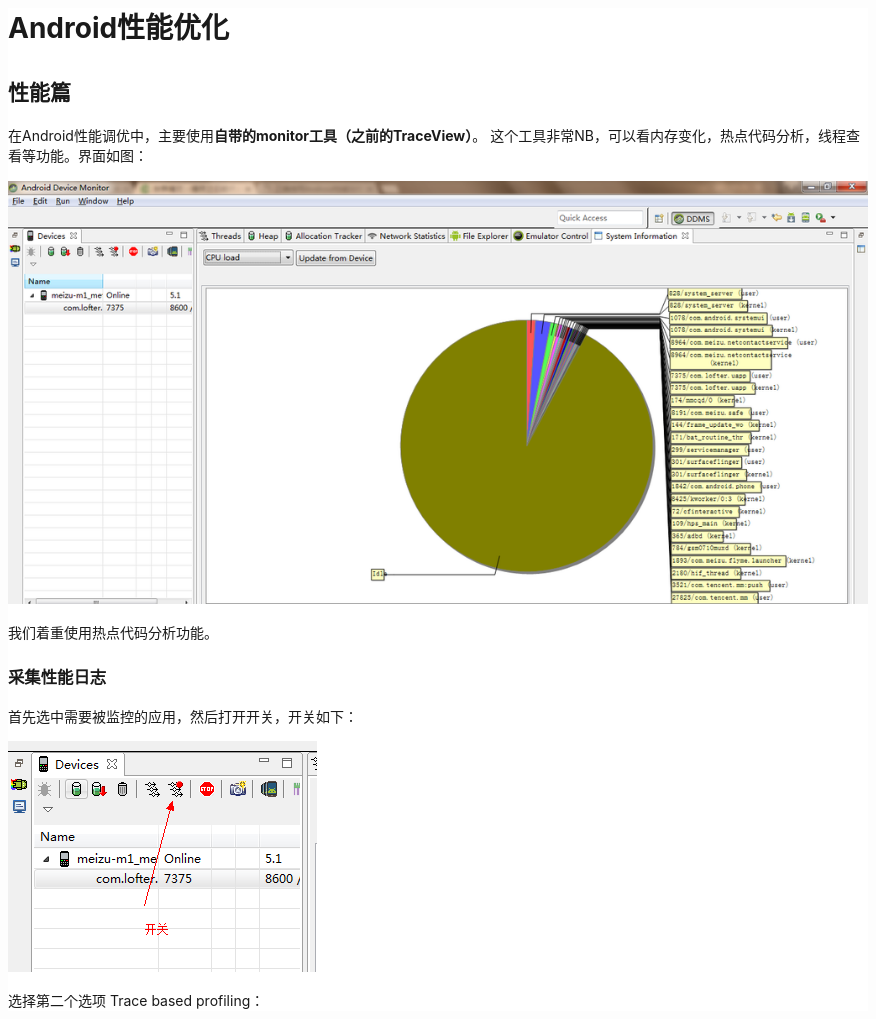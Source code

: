# Android性能优化

## 性能篇

在Android性能调优中，主要使用**自带的monitor工具（之前的TraceView）**。 这个工具非常NB，可以看内存变化，热点代码分析，线程查看等功能。界面如图：

![monitor](3583f3a8-788e-474b-8661-863f1cdd31b7.jpg)

我们着重使用热点代码分析功能。

### 采集性能日志

首先选中需要被监控的应用，然后打开开关，开关如下：

![性能开关](5be951d0-ad52-42b0-b05b-965c8b6e7800.jpg)

选择第二个选项 Trace based profiling：
